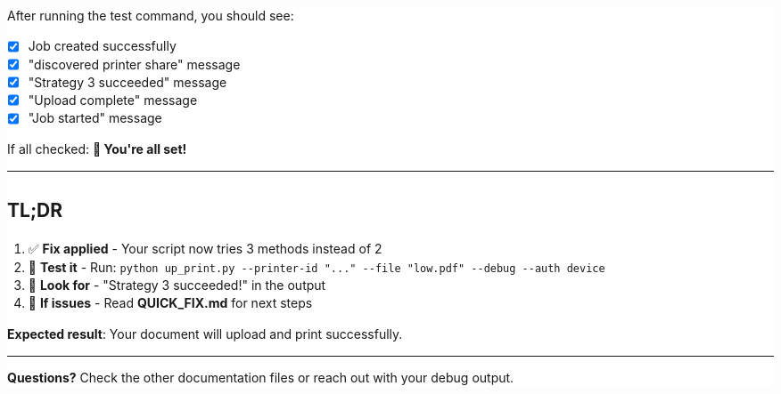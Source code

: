 After running the test command, you should see:

- [x] Job created successfully
- [x] "discovered printer share" message
- [x] "Strategy 3 succeeded" message  
- [x] "Upload complete" message
- [x] "Job started" message

If all checked: **🎉 You're all set!**

---

## TL;DR

1. ✅ **Fix applied** - Your script now tries 3 methods instead of 2
2. 🚀 **Test it** - Run: `python up_print.py --printer-id "..." --file "low.pdf" --debug --auth device`
3. 👀 **Look for** - "Strategy 3 succeeded!" in the output
4. 📖 **If issues** - Read **QUICK_FIX.md** for next steps

**Expected result**: Your document will upload and print successfully.

---

**Questions?** Check the other documentation files or reach out with your debug output.
